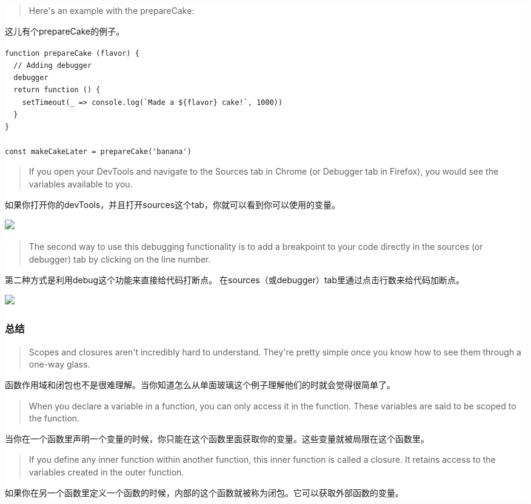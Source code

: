 > Here's an example with the prepareCake:

这儿有个prepareCake的例子。
```
function prepareCake (flavor) {
  // Adding debugger
  debugger
  return function () {
    setTimeout(_ => console.log(`Made a ${flavor} cake!`, 1000))
  }
}

const makeCakeLater = prepareCake('banana')
```
> If you open your DevTools and navigate to the Sources tab in Chrome (or Debugger tab in Firefox), you would see the variables available to you.

如果你打开你的devTools，并且打开sources这个tab，你就可以看到你可以使用的变量。

![](http://g.mdcdn.cn/h5/img/act/fy/3.png)

> The second way to use this debugging functionality is to add a breakpoint to your code directly in the sources (or debugger) tab by clicking on the line number.

第二种方式是利用debug这个功能来直接给代码打断点。
在sources（或debugger）tab里通过点击行数来给代码加断点。

![](http://g.mdcdn.cn/h5/img/act/fy/4.png)

### 总结

> Scopes and closures aren't incredibly hard to understand. They're pretty simple once you know how to see them through a one-way glass.

函数作用域和闭包也不是很难理解。当你知道怎么从单面玻璃这个例子理解他们的时就会觉得很简单了。
> When you declare a variable in a function, you can only access it in the function. These variables are said to be scoped to the function.

当你在一个函数里声明一个变量的时候，你只能在这个函数里面获取你的变量。这些变量就被局限在这个函数里。

> If you define any inner function within another function, this inner function is called a closure. It retains access to the variables created in the outer function.

如果你在另一个函数里定义一个函数的时候，内部的这个函数就被称为闭包。它可以获取外部函数的变量。
